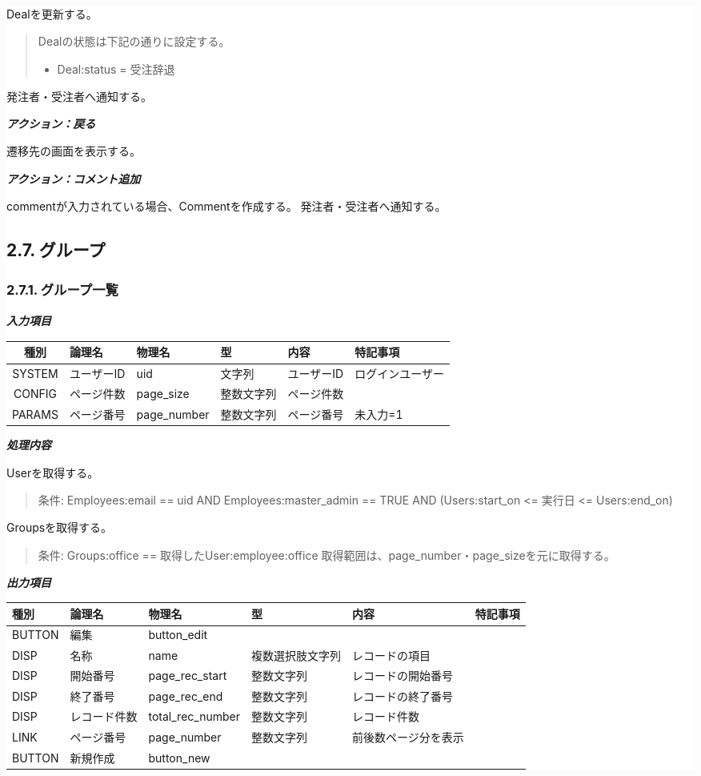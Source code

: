 Dealを更新する。

> Dealの状態は下記の通りに設定する。
>
> - Deal:status = 受注辞退

発注者・受注者へ通知する。

**_アクション：戻る_**

遷移先の画面を表示する。

**_アクション：コメント追加_**

commentが入力されている場合、Commentを作成する。
発注者・受注者へ通知する。

## 2.7. グループ

### 2.7.1. グループ一覧

**_入力項目_**

|  種別  | 論理名     | 物理名      | 型         | 内容       | 特記事項         |
| :----: | :--------- | :---------- | :--------- | :--------- | :--------------- |
| SYSTEM | ユーザーID | uid         | 文字列     | ユーザーID | ログインユーザー |
| CONFIG | ページ件数 | page_size   | 整数文字列 | ページ件数 |
| PARAMS | ページ番号 | page_number | 整数文字列 | ページ番号 | 未入力=1         |

**_処理内容_**

Userを取得する。

> 条件: Employees:email == uid AND Employees:master_admin == TRUE AND (Users:start_on <= 実行日 <= Users:end_on)

Groupsを取得する。

> 条件: Groups:office == 取得したUser:employee:office
> 取得範囲は、page_number・page_sizeを元に取得する。

**_出力項目_**

| 種別   | 論理名       | 物理名           | 型               | 内容                 | 特記事項 |
| :----- | :----------- | :--------------- | :--------------- | :------------------- | :------- |
| BUTTON | 編集         | button_edit      |
| DISP   | 名称         | name             | 複数選択肢文字列 | レコードの項目       |
| DISP   | 開始番号     | page_rec_start   | 整数文字列       | レコードの開始番号   |
| DISP   | 終了番号     | page_rec_end     | 整数文字列       | レコードの終了番号   |
| DISP   | レコード件数 | total_rec_number | 整数文字列       | レコード件数         |
| LINK   | ページ番号   | page_number      | 整数文字列       | 前後数ページ分を表示 |
| BUTTON | 新規作成     | button_new       |
